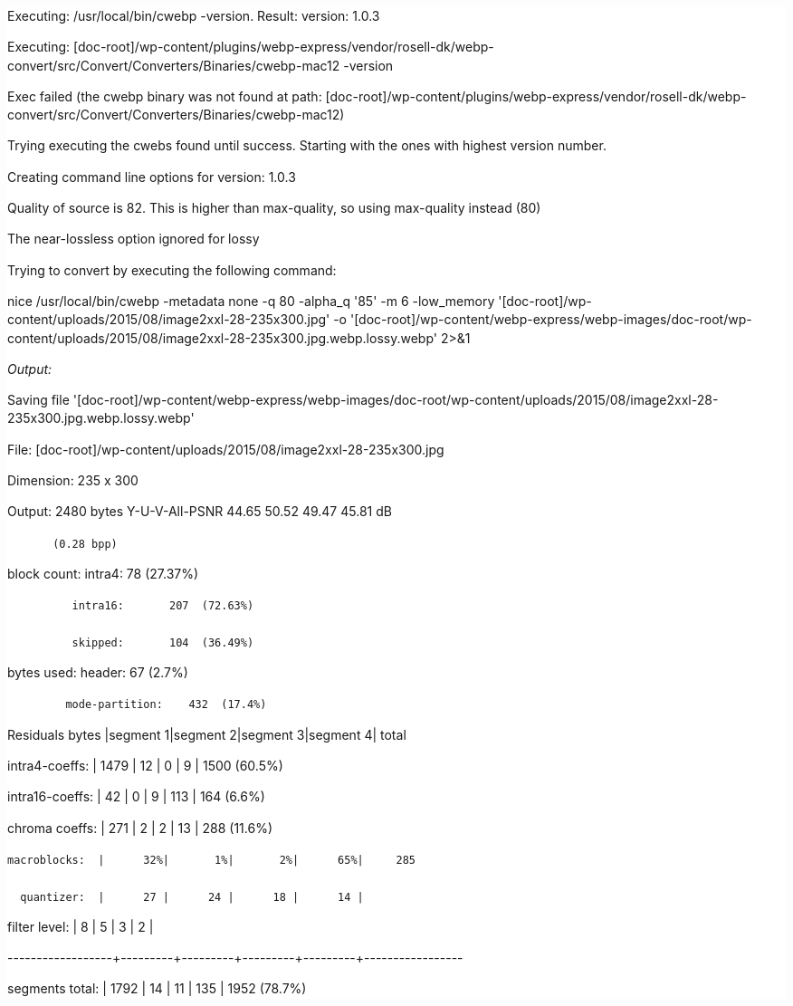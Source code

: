 Executing: /usr/local/bin/cwebp -version. Result: version: 1.0.3

Executing: [doc-root]/wp-content/plugins/webp-express/vendor/rosell-dk/webp-convert/src/Convert/Converters/Binaries/cwebp-mac12 -version

Exec failed (the cwebp binary was not found at path: [doc-root]/wp-content/plugins/webp-express/vendor/rosell-dk/webp-convert/src/Convert/Converters/Binaries/cwebp-mac12)

Trying executing the cwebs found until success. Starting with the ones with highest version number.

Creating command line options for version: 1.0.3

Quality of source is 82. This is higher than max-quality, so using max-quality instead (80)

The near-lossless option ignored for lossy

Trying to convert by executing the following command:

nice /usr/local/bin/cwebp -metadata none -q 80 -alpha_q '85' -m 6 -low_memory '[doc-root]/wp-content/uploads/2015/08/image2xxl-28-235x300.jpg' -o '[doc-root]/wp-content/webp-express/webp-images/doc-root/wp-content/uploads/2015/08/image2xxl-28-235x300.jpg.webp.lossy.webp' 2>&1


*Output:* 

Saving file '[doc-root]/wp-content/webp-express/webp-images/doc-root/wp-content/uploads/2015/08/image2xxl-28-235x300.jpg.webp.lossy.webp'

File:      [doc-root]/wp-content/uploads/2015/08/image2xxl-28-235x300.jpg

Dimension: 235 x 300

Output:    2480 bytes Y-U-V-All-PSNR 44.65 50.52 49.47   45.81 dB

           (0.28 bpp)

block count:  intra4:         78  (27.37%)

              intra16:       207  (72.63%)

              skipped:       104  (36.49%)

bytes used:  header:             67  (2.7%)

             mode-partition:    432  (17.4%)

 Residuals bytes  |segment 1|segment 2|segment 3|segment 4|  total

  intra4-coeffs:  |    1479 |      12 |       0 |       9 |    1500  (60.5%)

 intra16-coeffs:  |      42 |       0 |       9 |     113 |     164  (6.6%)

  chroma coeffs:  |     271 |       2 |       2 |      13 |     288  (11.6%)

    macroblocks:  |      32%|       1%|       2%|      65%|     285

      quantizer:  |      27 |      24 |      18 |      14 |

   filter level:  |       8 |       5 |       3 |       2 |

------------------+---------+---------+---------+---------+-----------------

 segments total:  |    1792 |      14 |      11 |     135 |    1952  (78.7%)

